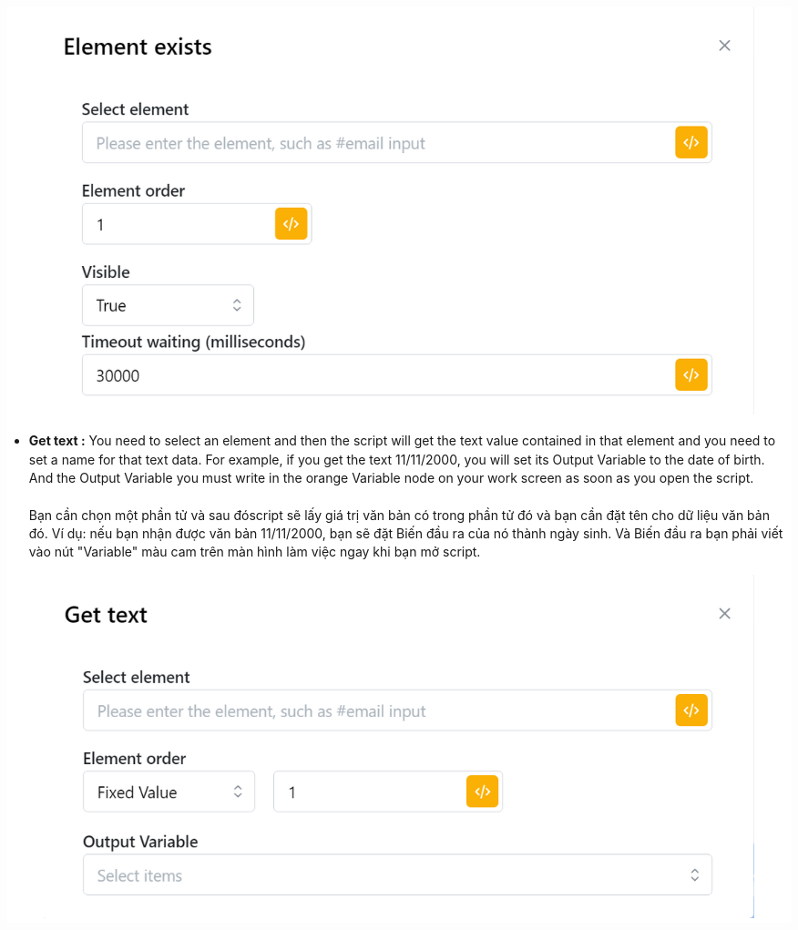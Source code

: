 <figure><img src="../.gitbook/assets/integrate.PNG" alt=""><figcaption></figcaption></figure>

* **Get text :** You need to select an element and then the script will get the text value contained in that element and you need to set a name for that text data. For example, if you get the text 11/11/2000, you will set its Output Variable to the date of birth. And the Output Variable you must write in the orange Variable node on your work screen as soon as you open the script.\
  \
  Bạn cần chọn một phần tử và sau đóscript sẽ lấy giá trị văn bản có trong phần tử đó và bạn cần đặt tên cho dữ liệu văn bản đó. Ví dụ: nếu bạn nhận được văn bản 11/11/2000, bạn sẽ đặt Biến đầu ra của nó thành ngày sinh. Và Biến đầu ra bạn phải viết vào nút "Variable" màu cam trên màn hình làm việc ngay khi bạn mở script.

<figure><img src="../.gitbook/assets/Capture (1).PNG" alt=""><figcaption></figcaption></figure>
